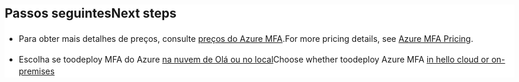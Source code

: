 ## <a name="next-steps"></a><span data-ttu-id="4013d-217">Passos seguintes</span><span class="sxs-lookup"><span data-stu-id="4013d-217">Next steps</span></span>

- <span data-ttu-id="4013d-218">Para obter mais detalhes de preços, consulte [preços do Azure MFA](https://azure.microsoft.com/pricing/details/multi-factor-authentication/).</span><span class="sxs-lookup"><span data-stu-id="4013d-218">For more pricing details, see [Azure MFA Pricing](https://azure.microsoft.com/pricing/details/multi-factor-authentication/).</span></span>

- <span data-ttu-id="4013d-219">Escolha se toodeploy MFA do Azure [na nuvem de Olá ou no local](multi-factor-authentication-get-started.md)</span><span class="sxs-lookup"><span data-stu-id="4013d-219">Choose whether toodeploy Azure MFA [in hello cloud or on-premises](multi-factor-authentication-get-started.md)</span></span>
